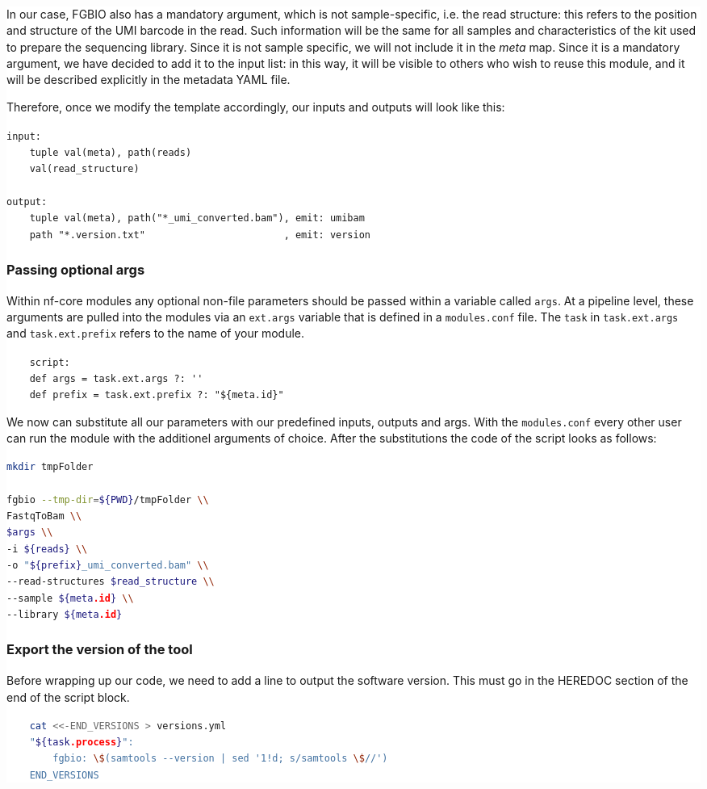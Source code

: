 In our case, FGBIO also has a mandatory argument, which is not sample-specific, i.e. the read structure: this refers to the position and structure of the UMI barcode in the read. Such information will be the same for all samples and characteristics of the kit used to prepare the sequencing library. Since it is not sample specific, we will not include it in the _meta_ map. Since it is a mandatory argument, we have decided to add it to the input list: in this way, it will be visible to others who wish to reuse this module, and it will be described explicitly in the metadata YAML file.

Therefore, once we modify the template accordingly, our inputs and outputs will look like this:

```nextflow
input:
    tuple val(meta), path(reads)
    val(read_structure)

output:
    tuple val(meta), path("*_umi_converted.bam"), emit: umibam
    path "*.version.txt"                        , emit: version
```

### Passing optional args

Within nf-core modules any optional non-file parameters should be passed within a variable called `args`. At a pipeline level, these arguments are pulled into the modules via an `ext.args` variable that is defined in a `modules.conf` file. The `task` in `task.ext.args` and `task.ext.prefix` refers to the name of your module.

```
    script:
    def args = task.ext.args ?: ''
    def prefix = task.ext.prefix ?: "${meta.id}"
```

We now can substitute all our parameters with our predefined inputs, outputs and args. With the `modules.conf` every other user can run the module with the additionel arguments of choice. After the substitutions the code of the script looks as follows:

```bash
mkdir tmpFolder

fgbio --tmp-dir=${PWD}/tmpFolder \\
FastqToBam \\
$args \\
-i ${reads} \\
-o "${prefix}_umi_converted.bam" \\
--read-structures $read_structure \\
--sample ${meta.id} \\
--library ${meta.id}
```

### Export the version of the tool

Before wrapping up our code, we need to add a line to output the software version. This must go in the HEREDOC section of the end of the script block.

```bash
    cat <<-END_VERSIONS > versions.yml
    "${task.process}":
        fgbio: \$(samtools --version | sed '1!d; s/samtools \$//')
    END_VERSIONS
```

